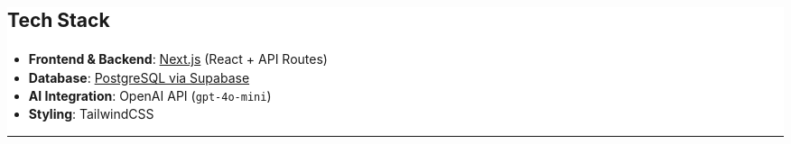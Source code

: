 
## Tech Stack

- **Frontend & Backend**: [Next.js](https://nextjs.org/) (React + API Routes)
- **Database**: [PostgreSQL via Supabase](https://supabase.com/)
- **AI Integration**: OpenAI API (`gpt-4o-mini`)
- **Styling**: TailwindCSS

---
